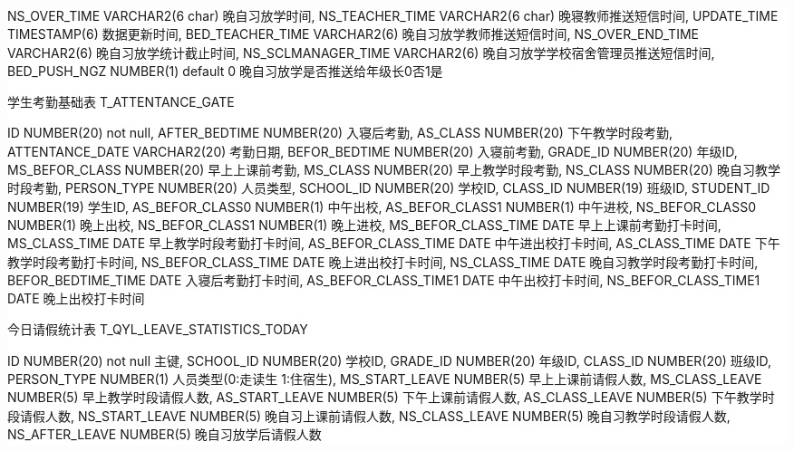   NS_OVER_TIME VARCHAR2(6 char) 晚自习放学时间,
  NS_TEACHER_TIME VARCHAR2(6 char) 晚寝教师推送短信时间,
  UPDATE_TIME TIMESTAMP(6) 数据更新时间,
  BED_TEACHER_TIME VARCHAR2(6) 晚自习放学教师推送短信时间,
  NS_OVER_END_TIME VARCHAR2(6) 晚自习放学统计截止时间,
  NS_SCLMANAGER_TIME VARCHAR2(6) 晚自习放学学校宿舍管理员推送短信时间,
  BED_PUSH_NGZ NUMBER(1) default 0 晚自习放学是否推送给年级长0否1是


学生考勤基础表
T_ATTENTANCE_GATE

  ID NUMBER(20) not null,
  AFTER_BEDTIME NUMBER(20) 入寝后考勤,
  AS_CLASS NUMBER(20) 下午教学时段考勤,
  ATTENTANCE_DATE VARCHAR2(20) 考勤日期,
  BEFOR_BEDTIME NUMBER(20) 入寝前考勤,
  GRADE_ID NUMBER(20) 年级ID,
  MS_BEFOR_CLASS NUMBER(20) 早上上课前考勤,
  MS_CLASS NUMBER(20) 早上教学时段考勤,
  NS_CLASS NUMBER(20) 晚自习教学时段考勤,
  PERSON_TYPE NUMBER(20) 人员类型,
  SCHOOL_ID NUMBER(20) 学校ID,
  CLASS_ID NUMBER(19) 班级ID,
  STUDENT_ID NUMBER(19) 学生ID,
  AS_BEFOR_CLASS0 NUMBER(1) 中午出校,
  AS_BEFOR_CLASS1 NUMBER(1) 中午进校,
  NS_BEFOR_CLASS0 NUMBER(1) 晚上出校,
  NS_BEFOR_CLASS1 NUMBER(1) 晚上进校,
  MS_BEFOR_CLASS_TIME DATE 早上上课前考勤打卡时间,
  MS_CLASS_TIME DATE 早上教学时段考勤打卡时间,
  AS_BEFOR_CLASS_TIME DATE 中午进出校打卡时间,
  AS_CLASS_TIME DATE 下午教学时段考勤打卡时间,
  NS_BEFOR_CLASS_TIME DATE 晚上进出校打卡时间,
  NS_CLASS_TIME DATE 晚自习教学时段考勤打卡时间,
  BEFOR_BEDTIME_TIME DATE 入寝后考勤打卡时间,
  AS_BEFOR_CLASS_TIME1 DATE 中午出校打卡时间,
  NS_BEFOR_CLASS_TIME1 DATE 晚上出校打卡时间


今日请假统计表
T_QYL_LEAVE_STATISTICS_TODAY

  ID NUMBER(20) not null 主键,
  SCHOOL_ID NUMBER(20) 学校ID,
  GRADE_ID NUMBER(20) 年级ID,
  CLASS_ID NUMBER(20) 班级ID,
  PERSON_TYPE NUMBER(1) 人员类型(0:走读生 1:住宿生),
  MS_START_LEAVE NUMBER(5) 早上上课前请假人数,
  MS_CLASS_LEAVE NUMBER(5) 早上教学时段请假人数,
  AS_START_LEAVE NUMBER(5) 下午上课前请假人数,
  AS_CLASS_LEAVE NUMBER(5) 下午教学时段请假人数,
  NS_START_LEAVE NUMBER(5) 晚自习上课前请假人数,
  NS_CLASS_LEAVE NUMBER(5) 晚自习教学时段请假人数,
  NS_AFTER_LEAVE NUMBER(5) 晚自习放学后请假人数
